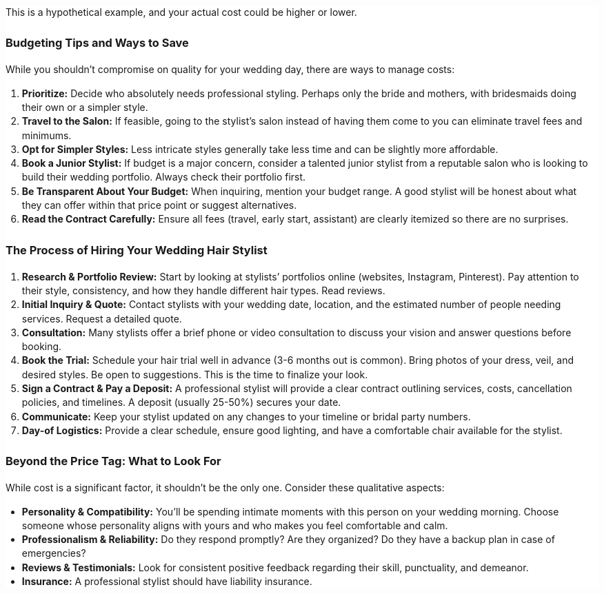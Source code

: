 This is a hypothetical example, and your actual cost could be higher or lower.

### Budgeting Tips and Ways to Save

While you shouldn’t compromise on quality for your wedding day, there are ways to manage costs:

1. **Prioritize:** Decide who absolutely needs professional styling. Perhaps only the bride and mothers, with bridesmaids doing their own or a simpler style.
2. **Travel to the Salon:** If feasible, going to the stylist’s salon instead of having them come to you can eliminate travel fees and minimums.
3. **Opt for Simpler Styles:** Less intricate styles generally take less time and can be slightly more affordable.
4. **Book a Junior Stylist:** If budget is a major concern, consider a talented junior stylist from a reputable salon who is looking to build their wedding portfolio. Always check their portfolio first.
5. **Be Transparent About Your Budget:** When inquiring, mention your budget range. A good stylist will be honest about what they can offer within that price point or suggest alternatives.
6. **Read the Contract Carefully:** Ensure all fees (travel, early start, assistant) are clearly itemized so there are no surprises.

### The Process of Hiring Your Wedding Hair Stylist

1. **Research & Portfolio Review:** Start by looking at stylists’ portfolios online (websites, Instagram, Pinterest). Pay attention to their style, consistency, and how they handle different hair types. Read reviews.
2. **Initial Inquiry & Quote:** Contact stylists with your wedding date, location, and the estimated number of people needing services. Request a detailed quote.
3. **Consultation:** Many stylists offer a brief phone or video consultation to discuss your vision and answer questions before booking.
4. **Book the Trial:** Schedule your hair trial well in advance (3-6 months out is common). Bring photos of your dress, veil, and desired styles. Be open to suggestions. This is the time to finalize your look.
5. **Sign a Contract & Pay a Deposit:** A professional stylist will provide a clear contract outlining services, costs, cancellation policies, and timelines. A deposit (usually 25-50%) secures your date.
6. **Communicate:** Keep your stylist updated on any changes to your timeline or bridal party numbers.
7. **Day-of Logistics:** Provide a clear schedule, ensure good lighting, and have a comfortable chair available for the stylist.

### Beyond the Price Tag: What to Look For

While cost is a significant factor, it shouldn’t be the only one. Consider these qualitative aspects:

* **Personality & Compatibility:** You’ll be spending intimate moments with this person on your wedding morning. Choose someone whose personality aligns with yours and who makes you feel comfortable and calm.
* **Professionalism & Reliability:** Do they respond promptly? Are they organized? Do they have a backup plan in case of emergencies?
* **Reviews & Testimonials:** Look for consistent positive feedback regarding their skill, punctuality, and demeanor.
* **Insurance:** A professional stylist should have liability insurance.

